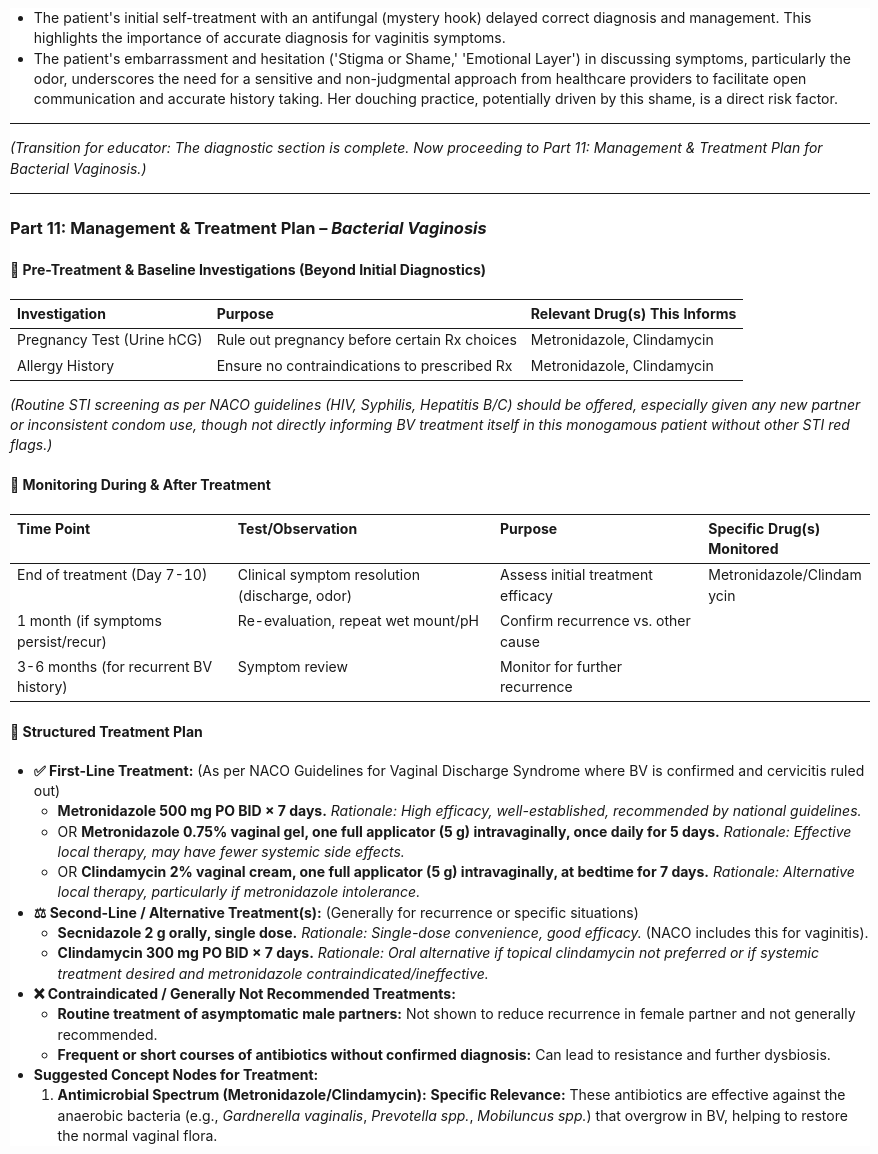 * The patient's initial self-treatment with an antifungal (mystery hook) delayed correct diagnosis and management. This highlights the importance of accurate diagnosis for vaginitis symptoms.  
* The patient's embarrassment and hesitation ('Stigma or Shame,' 'Emotional Layer') in discussing symptoms, particularly the odor, underscores the need for a sensitive and non-judgmental approach from healthcare providers to facilitate open communication and accurate history taking. Her douching practice, potentially driven by this shame, is a direct risk factor.

---

*(Transition for educator: The diagnostic section is complete. Now proceeding to Part 11: Management & Treatment Plan for Bacterial Vaginosis.)*

---

### **Part 11: Management & Treatment Plan – *Bacterial Vaginosis***

#### **🧪 Pre-Treatment & Baseline Investigations (Beyond Initial Diagnostics)**

| Investigation | Purpose | Relevant Drug(s) This Informs |
| :---- | :---- | :---- |
| Pregnancy Test (Urine hCG) | Rule out pregnancy before certain Rx choices | Metronidazole, Clindamycin |
| Allergy History | Ensure no contraindications to prescribed Rx | Metronidazole, Clindamycin |

*(Routine STI screening as per NACO guidelines (HIV, Syphilis, Hepatitis B/C) should be offered, especially given any new partner or inconsistent condom use, though not directly informing BV treatment itself in this monogamous patient without other STI red flags.)*

#### **🔁 Monitoring During & After Treatment**

| Time Point | Test/Observation | Purpose | Specific Drug(s) Monitored |
| :---- | :---- | :---- | :---- |
| End of treatment (Day 7-10) | Clinical symptom resolution (discharge, odor) | Assess initial treatment efficacy | Metronidazole/Clindamycin |
| 1 month (if symptoms persist/recur) | Re-evaluation, repeat wet mount/pH | Confirm recurrence vs. other cause |  |
| 3-6 months (for recurrent BV history) | Symptom review | Monitor for further recurrence |  |

#### **💊 Structured Treatment Plan**

* **✅ First-Line Treatment:** (As per NACO Guidelines for Vaginal Discharge Syndrome where BV is confirmed and cervicitis ruled out)  
  * **Metronidazole 500 mg PO BID × 7 days.** *Rationale: High efficacy, well-established, recommended by national guidelines.*  
  * OR **Metronidazole 0.75% vaginal gel, one full applicator (5 g) intravaginally, once daily for 5 days.** *Rationale: Effective local therapy, may have fewer systemic side effects.*  
  * OR **Clindamycin 2% vaginal cream, one full applicator (5 g) intravaginally, at bedtime for 7 days.** *Rationale: Alternative local therapy, particularly if metronidazole intolerance.*  
* **⚖️ Second-Line / Alternative Treatment(s):** (Generally for recurrence or specific situations)  
  * **Secnidazole 2 g orally, single dose.** *Rationale: Single-dose convenience, good efficacy.* (NACO includes this for vaginitis).  
  * **Clindamycin 300 mg PO BID × 7 days.** *Rationale: Oral alternative if topical clindamycin not preferred or if systemic treatment desired and metronidazole contraindicated/ineffective.*  
* **❌ Contraindicated / Generally Not Recommended Treatments:**  
  * **Routine treatment of asymptomatic male partners:** Not shown to reduce recurrence in female partner and not generally recommended.  
  * **Frequent or short courses of antibiotics without confirmed diagnosis:** Can lead to resistance and further dysbiosis.  
* **Suggested Concept Nodes for Treatment:**  
  1. **Antimicrobial Spectrum (Metronidazole/Clindamycin):** **Specific Relevance:** These antibiotics are effective against the anaerobic bacteria (e.g., *Gardnerella vaginalis*, *Prevotella spp.*, *Mobiluncus spp.*) that overgrow in BV, helping to restore the normal vaginal flora.  